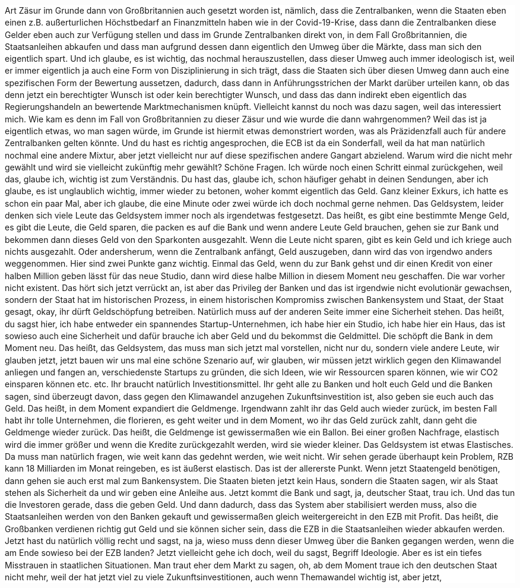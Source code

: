 Art Zäsur im Grunde dann von Großbritannien auch gesetzt worden ist, nämlich, dass die Zentralbanken, wenn die Staaten eben einen z.B. außerturlichen Höchstbedarf an Finanzmitteln haben wie in der Covid-19-Krise, dass dann die Zentralbanken diese Gelder eben auch zur Verfügung stellen und dass im Grunde Zentralbanken direkt von, in dem Fall Großbritannien, die Staatsanleihen abkaufen und dass man aufgrund dessen dann eigentlich den Umweg über die Märkte, dass man sich den eigentlich spart. Und ich glaube, es ist wichtig, das nochmal herauszustellen, dass dieser Umweg auch immer ideologisch ist, weil er immer eigentlich ja auch eine Form von Disziplinierung in sich trägt, dass die Staaten sich über diesen Umweg dann auch eine spezifischen Form der Bewertung aussetzen, dadurch, dass dann in Anführungsstrichen der Markt darüber urteilen kann, ob das denn jetzt ein berechtigter Wunsch ist oder kein berechtigter Wunsch, und dass das dann indirekt eben eigentlich das Regierungshandeln an bewertende Marktmechanismen knüpft. Vielleicht kannst du noch was dazu sagen, weil das interessiert mich. Wie kam es denn im Fall von Großbritannien zu dieser Zäsur und wie wurde die dann wahrgenommen? Weil das ist ja eigentlich etwas, wo man sagen würde, im Grunde ist hiermit etwas demonstriert worden, was als Präzidenzfall auch für andere Zentralbanken gelten könnte. Und du hast es richtig angesprochen, die ECB ist da ein Sonderfall, weil da hat man natürlich nochmal eine andere Mixtur, aber jetzt vielleicht nur auf diese spezifischen andere Gangart abzielend. Warum wird die nicht mehr gewählt und wird sie vielleicht zukünftig mehr gewählt? Schöne Fragen. Ich würde noch einen Schritt einmal zurückgehen, weil das, glaube ich, wichtig ist zum Verständnis. Du hast das, glaube ich, schon häufiger gehabt in deinen Sendungen, aber ich glaube, es ist unglaublich wichtig, immer wieder zu betonen, woher kommt eigentlich das Geld. Ganz kleiner Exkurs, ich hatte es schon ein paar Mal, aber ich glaube, die eine Minute oder zwei würde ich doch nochmal gerne nehmen. Das Geldsystem, leider denken sich viele Leute das Geldsystem immer noch als irgendetwas festgesetzt. Das heißt, es gibt eine bestimmte Menge Geld, es gibt die Leute, die Geld sparen, die packen es auf die Bank und wenn andere Leute Geld brauchen, gehen sie zur Bank und bekommen dann dieses Geld von den Sparkonten ausgezahlt. Wenn die Leute nicht sparen, gibt es kein Geld und ich kriege auch nichts ausgezahlt. Oder andersherum, wenn die Zentralbank anfängt, Geld auszugeben, dann wird das von irgendwo anders weggenommen. Hier sind zwei Punkte ganz wichtig. Einmal das Geld, wenn du zur Bank gehst und dir einen Kredit von einer halben Million geben lässt für das neue Studio, dann wird diese halbe Million in diesem Moment neu geschaffen. Die war vorher nicht existent. Das hört sich jetzt verrückt an, ist aber das Privileg der Banken und das ist irgendwie nicht evolutionär gewachsen, sondern der Staat hat im historischen Prozess, in einem historischen Kompromiss zwischen Bankensystem und Staat, der Staat gesagt, okay, ihr dürft Geldschöpfung betreiben. Natürlich muss auf der anderen Seite immer eine Sicherheit stehen. Das heißt, du sagst hier, ich habe entweder ein spannendes Startup-Unternehmen, ich habe hier ein Studio, ich habe hier ein Haus, das ist sowieso auch eine Sicherheit und dafür brauche ich aber Geld und du bekommst die Geldmittel. Die schöpft die Bank in dem Moment neu. Das heißt, das Geldsystem, das muss man sich jetzt mal vorstellen, nicht nur du, sondern viele andere Leute, wir glauben jetzt, jetzt bauen wir uns mal eine schöne Szenario auf, wir glauben, wir müssen jetzt wirklich gegen den Klimawandel anliegen und fangen an, verschiedenste Startups zu gründen, die sich Ideen, wie wir Ressourcen sparen können, wie wir CO2 einsparen können etc. etc. Ihr braucht natürlich Investitionsmittel. Ihr geht alle zu Banken und holt euch Geld und die Banken sagen, sind überzeugt davon, dass gegen den Klimawandel anzugehen Zukunftsinvestition ist, also geben sie euch auch das Geld. Das heißt, in dem Moment expandiert die Geldmenge. Irgendwann zahlt ihr das Geld auch wieder zurück, im besten Fall habt ihr tolle Unternehmen, die florieren, es geht weiter und in dem Moment, wo ihr das Geld zurück zahlt, dann geht die Geldmenge wieder zurück. Das heißt, die Geldmenge ist gewissermaßen wie ein Ballon. Bei einer großen Nachfrage, elastisch wird die immer größer und wenn die Kredite zurückgezahlt werden, wird sie wieder kleiner. Das Geldsystem ist etwas Elastisches. Da muss man natürlich fragen, wie weit kann das gedehnt werden, wie weit nicht. Wir sehen gerade überhaupt kein Problem, RZB kann 18 Milliarden im Monat reingeben, es ist äußerst elastisch. Das ist der allererste Punkt. Wenn jetzt Staatengeld benötigen, dann gehen sie auch erst mal zum Bankensystem. Die Staaten bieten jetzt kein Haus, sondern die Staaten sagen, wir als Staat stehen als Sicherheit da und wir geben eine Anleihe aus. Jetzt kommt die Bank und sagt, ja, deutscher Staat, trau ich. Und das tun die Investoren gerade, dass die geben Geld. Und dann dadurch, dass das System aber stabilisiert werden muss, also die Staatsanleihen werden von den Banken gekauft und gewissermaßen gleich weitergereicht in den EZB mit Profit. Das heißt, die Großbanken verdienen richtig gut Geld und sie können sicher sein, dass die EZB in die Staatsanleihen wieder abkaufen werden. Jetzt hast du natürlich völlig recht und sagst, na ja, wieso muss denn dieser Umweg über die Banken gegangen werden, wenn die am Ende sowieso bei der EZB landen? Jetzt vielleicht gehe ich doch, weil du sagst, Begriff Ideologie. Aber es ist ein tiefes Misstrauen in staatlichen Situationen. Man traut eher dem Markt zu sagen, oh, ab dem Moment traue ich den deutschen Staat nicht mehr, weil der hat jetzt viel zu viele Zukunftsinvestitionen, auch wenn Themawandel wichtig ist, aber jetzt,